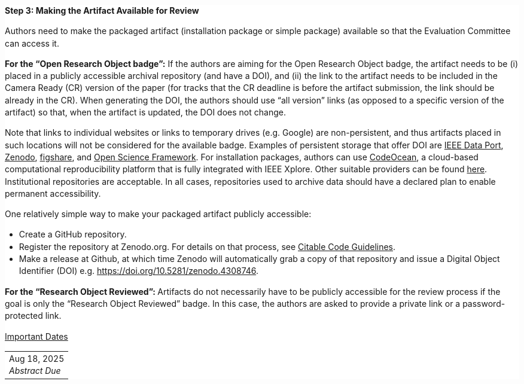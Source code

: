 </ul>
<p><strong>Step 3: Making the Artifact Available for Review</strong></p>
<p><span style="font-weight: 400;">Authors need to make the packaged artifact (installation package or simple package) available so that the Evaluation Committee can access it.</span></p>
<p><strong>For the &ldquo;Open Research Object badge&rdquo;:</strong><span style="font-weight: 400;"> If the authors are aiming for the Open Research Object badge, the artifact needs to be (i) placed in a publicly accessible archival repository (and have a DOI), and (ii) the link to the artifact needs to be included in the Camera Ready (CR) version of the paper (for tracks that the CR deadline is before the artifact submission, the link should be already in the CR). When generating the DOI, the authors should use &ldquo;all version&rdquo; links (as opposed to a specific version of the artifact) so that, when the artifact is updated, the DOI does not change.</span></p>
<p><span style="font-weight: 400;">Note that links to individual websites or links to temporary drives (e.g. Google) are non-persistent, and thus artifacts placed in such locations will not be considered for the available badge. Examples of persistent storage that offer DOI are </span><a href="https://ieee-dataport.org/"><span style="font-weight: 400;">IEEE Data Port</span></a><span style="font-weight: 400;">, </span><a href="http://zenodo.org/"><span style="font-weight: 400;">Zenodo</span></a><span style="font-weight: 400;">, </span><a href="http://figshare.com/"><span style="font-weight: 400;">figshare</span></a><span style="font-weight: 400;">, and </span><a href="http://osf.io/"><span style="font-weight: 400;">Open Science Framework</span></a><span style="font-weight: 400;">. For installation packages, authors can use </span><a href="https://innovate.ieee.org/ieee-code-ocean/"><span style="font-weight: 400;">CodeOcean</span></a><span style="font-weight: 400;">, a cloud-based computational reproducibility platform that is fully integrated with IEEE Xplore. Other suitable providers can be found </span><a href="https://www.nature.com/sdata/policies/repositories#general"><span style="font-weight: 400;">here</span></a><span style="font-weight: 400;">. Institutional repositories are acceptable. In all cases, repositories used to archive data should have a declared plan to enable permanent accessibility.</span></p>
<p><span style="font-weight: 400;">One relatively simple way to make your packaged artifact publicly accessible:</span></p>
<ul>
<li style="font-weight: 400;"><span style="font-weight: 400;">Create a GitHub repository.</span></li>
<li style="font-weight: 400;"><span style="font-weight: 400;">Register the repository at Zenodo.org. For details on that process, see </span><a href="https://guides.github.com/activities/citable-code"><span style="font-weight: 400;">Citable Code Guidelines</span></a><span style="font-weight: 400;">.</span></li>
<li style="font-weight: 400;"><span style="font-weight: 400;">Make a release at Github, at which time Zenodo will automatically grab a copy of that repository and issue a Digital Object Identifier (DOI) e.g. </span><a href="https://doi.org/10.5281/zenodo.4308746"><span style="font-weight: 400;">https://doi.org/10.5281/zenodo.4308746</span></a><span style="font-weight: 400;">.</span></li>
</ul>
<p><span style="font-weight: 400;"><b>For the &ldquo;Research Object Reviewed&rdquo;: </b>Artifacts do not necessarily have to be publicly accessible for the review process if the goal is only the &ldquo;Research Object Reviewed&rdquo; badge. In this case, the authors are asked to provide a private link or a password-protected link.</span></p>


</div>


<div class="col-sm-4 col-sm-offset-1 sidebar">
    <div class="panel panel-primary">
      <div class="panel-heading clearfix">
          <div class="panel-title">
              <span class="glyphicon glyphicon-bullhorn"></span> 
              <a href="#" class="navigate">Important Dates</a>
          </div>
      </div>
      <table class="table table-hover" id="important-dates">
        <tr href="{{ site.baseurl }}/tracks/artifacts" class="clickable-row">
            <td>Aug 18, 2025 <span title="" data-original-title="Timezone: AoE (UTC-12h)">
                <small><span class="glyphicon glyphicon-time"></span></small></span><br>
                <em class="text-primary">Abstract Due</em>
            </td>
        </tr>
                <tr href="{{ site.baseurl }}/tracks/artifacts" class="clickable-row">
